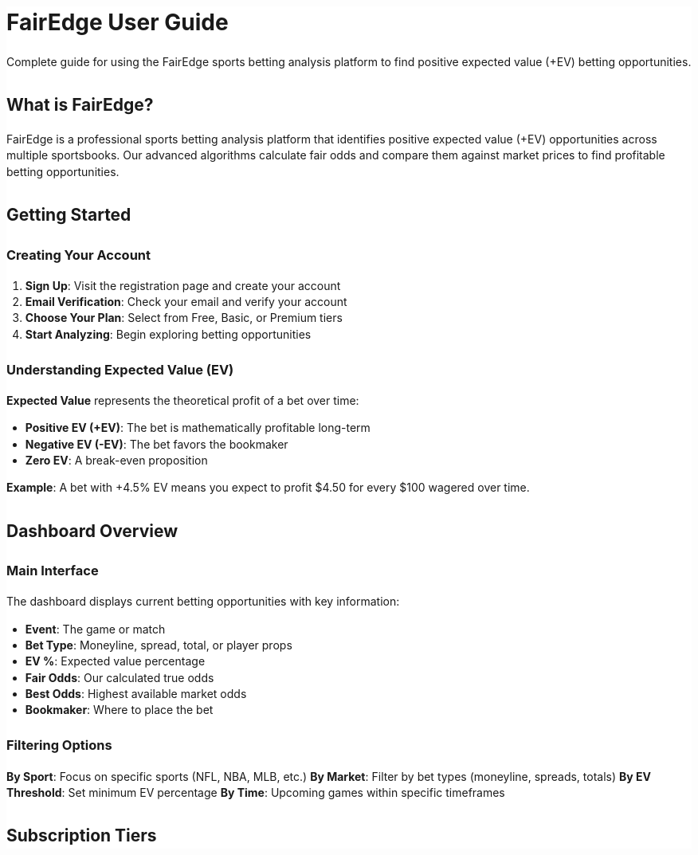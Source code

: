 # FairEdge User Guide

Complete guide for using the FairEdge sports betting analysis platform to find positive expected value (+EV) betting opportunities.

## What is FairEdge?

FairEdge is a professional sports betting analysis platform that identifies positive expected value (+EV) opportunities across multiple sportsbooks. Our advanced algorithms calculate fair odds and compare them against market prices to find profitable betting opportunities.

## Getting Started

### Creating Your Account

1. **Sign Up**: Visit the registration page and create your account
2. **Email Verification**: Check your email and verify your account
3. **Choose Your Plan**: Select from Free, Basic, or Premium tiers
4. **Start Analyzing**: Begin exploring betting opportunities

### Understanding Expected Value (EV)

**Expected Value** represents the theoretical profit of a bet over time:

- **Positive EV (+EV)**: The bet is mathematically profitable long-term
- **Negative EV (-EV)**: The bet favors the bookmaker
- **Zero EV**: A break-even proposition

**Example**: A bet with +4.5% EV means you expect to profit $4.50 for every $100 wagered over time.

## Dashboard Overview

### Main Interface

The dashboard displays current betting opportunities with key information:

- **Event**: The game or match
- **Bet Type**: Moneyline, spread, total, or player props
- **EV %**: Expected value percentage 
- **Fair Odds**: Our calculated true odds
- **Best Odds**: Highest available market odds
- **Bookmaker**: Where to place the bet

### Filtering Options

**By Sport**: Focus on specific sports (NFL, NBA, MLB, etc.)
**By Market**: Filter by bet types (moneyline, spreads, totals)
**By EV Threshold**: Set minimum EV percentage
**By Time**: Upcoming games within specific timeframes

## Subscription Tiers
